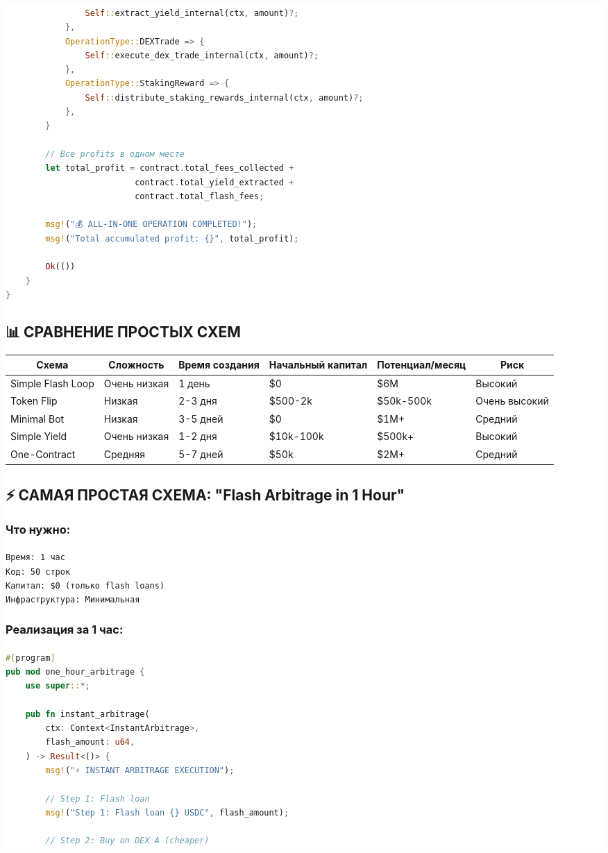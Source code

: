 ```rust
                Self::extract_yield_internal(ctx, amount)?;
            },
            OperationType::DEXTrade => {
                Self::execute_dex_trade_internal(ctx, amount)?;
            },
            OperationType::StakingReward => {
                Self::distribute_staking_rewards_internal(ctx, amount)?;
            },
        }
        
        // Все profits в одном месте
        let total_profit = contract.total_fees_collected + 
                          contract.total_yield_extracted + 
                          contract.total_flash_fees;
        
        msg!("💰 ALL-IN-ONE OPERATION COMPLETED!");
        msg!("Total accumulated profit: {}", total_profit);
        
        Ok(())
    }
}
```

## 📊 СРАВНЕНИЕ ПРОСТЫХ СХЕМ

| Схема | Сложность | Время создания | Начальный капитал | Потенциал/месяц | Риск |
|-------|-----------|----------------|-------------------|-----------------|------|
| Simple Flash Loop | Очень низкая | 1 день | $0 | $6M | Высокий |
| Token Flip | Низкая | 2-3 дня | $500-2k | $50k-500k | Очень высокий |
| Minimal Bot | Низкая | 3-5 дней | $0 | $1M+ | Средний |
| Simple Yield | Очень низкая | 1-2 дня | $10k-100k | $500k+ | Высокий |
| One-Contract | Средняя | 5-7 дней | $50k | $2M+ | Средний |

## ⚡ САМАЯ ПРОСТАЯ СХЕМА: "Flash Arbitrage in 1 Hour"

### Что нужно:
```
Время: 1 час
Код: 50 строк
Капитал: $0 (только flash loans)
Инфраструктура: Минимальная
```

### Реализация за 1 час:
```rust
#[program]
pub mod one_hour_arbitrage {
    use super::*;
    
    pub fn instant_arbitrage(
        ctx: Context<InstantArbitrage>,
        flash_amount: u64,
    ) -> Result<()> {
        msg!("⚡ INSTANT ARBITRAGE EXECUTION");
        
        // Step 1: Flash loan
        msg!("Step 1: Flash loan {} USDC", flash_amount);
        
        // Step 2: Buy on DEX A (cheaper)
```